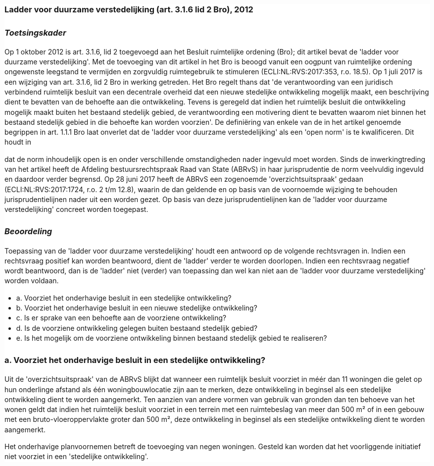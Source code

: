 ### **Ladder voor duurzame verstedelijking (art. 3.1.6 lid 2 Bro), 2012**

### *Toetsingskader*

Op 1 oktober 2012 is art. 3.1.6, lid 2 toegevoegd aan het Besluit ruimtelijke ordening (Bro); dit artikel bevat de 'ladder voor duurzame verstedelijking'. Met de toevoeging van dit artikel in het Bro is beoogd vanuit een oogpunt van ruimtelijke ordening ongewenste leegstand te vermijden en zorgvuldig ruimtegebruik te stimuleren (ECLI:NL:RVS:2017:353, r.o. 18.5). Op 1 juli 2017 is een wijziging van art. 3.1.6, lid 2 Bro in werking getreden. Het Bro regelt thans dat 'de verantwoording van een juridisch verbindend ruimtelijk besluit van een decentrale overheid dat een nieuwe stedelijke ontwikkeling mogelijk maakt, een beschrijving dient te bevatten van de behoefte aan die ontwikkeling. Tevens is geregeld dat indien het ruimtelijk besluit die ontwikkeling mogelijk maakt buiten het bestaand stedelijk gebied, de verantwoording een motivering dient te bevatten waarom niet binnen het bestaand stedelijk gebied in die behoefte kan worden voorzien'. De definiëring van enkele van de in het artikel genoemde begrippen in art. 1.1.1 Bro laat onverlet dat de 'ladder voor duurzame verstedelijking' als een 'open norm' is te kwalificeren. Dit houdt in

dat de norm inhoudelijk open is en onder verschillende omstandigheden nader ingevuld moet worden. Sinds de inwerkingtreding van het artikel heeft de Afdeling bestuursrechtspraak Raad van State (ABRvS) in haar jurisprudentie de norm veelvuldig ingevuld en daardoor verder begrensd. Op 28 juni 2017 heeft de ABRvS een zogenoemde 'overzichtsuitspraak' gedaan (ECLI:NL:RVS:2017:1724, r.o. 2 t/m 12.8), waarin de dan geldende en op basis van de voornoemde wijziging te behouden jurisprudentielijnen nader uit een worden gezet. Op basis van deze jurisprudentielijnen kan de 'ladder voor duurzame verstedelijking' concreet worden toegepast.

### *Beoordeling*

Toepassing van de 'ladder voor duurzame verstedelijking' houdt een antwoord op de volgende rechtsvragen in. Indien een rechtsvraag positief kan worden beantwoord, dient de 'ladder' verder te worden doorlopen. Indien een rechtsvraag negatief wordt beantwoord, dan is de 'ladder' niet (verder) van toepassing dan wel kan niet aan de 'ladder voor duurzame verstedelijking' worden voldaan.

- a. Voorziet het onderhavige besluit in een stedelijke ontwikkeling?
- b. Voorziet het onderhavige besluit in een nieuwe stedelijke ontwikkeling?
- c. Is er sprake van een behoefte aan de voorziene ontwikkeling?
- d. Is de voorziene ontwikkeling gelegen buiten bestaand stedelijk gebied?
- e. Is het mogelijk om de voorziene ontwikkeling binnen bestaand stedelijk gebied te realiseren?

### a. Voorziet het onderhavige besluit in een stedelijke ontwikkeling?

Uit de 'overzichtsuitspraak' van de ABRvS blijkt dat wanneer een ruimtelijk besluit voorziet in méér dan 11 woningen die gelet op hun onderlinge afstand als één woningbouwlocatie zijn aan te merken, deze ontwikkeling in beginsel als een stedelijke ontwikkeling dient te worden aangemerkt. Ten aanzien van andere vormen van gebruik van gronden dan ten behoeve van het wonen geldt dat indien het ruimtelijk besluit voorziet in een terrein met een ruimtebeslag van meer dan 500 m² of in een gebouw met een bruto-vloeroppervlakte groter dan 500 m², deze ontwikkeling in beginsel als een stedelijke ontwikkeling dient te worden aangemerkt.

Het onderhavige planvoornemen betreft de toevoeging van negen woningen. Gesteld kan worden dat het voorliggende initiatief niet voorziet in een 'stedelijke ontwikkeling'.
